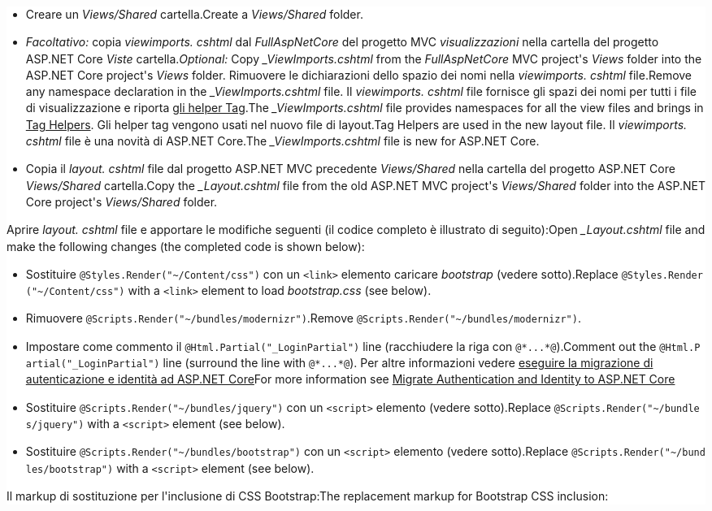 * <span data-ttu-id="c3107-194">Creare un *Views/Shared* cartella.</span><span class="sxs-lookup"><span data-stu-id="c3107-194">Create a *Views/Shared* folder.</span></span>

* <span data-ttu-id="c3107-195">*Facoltativo:* copia *viewimports. cshtml* dal *FullAspNetCore* del progetto MVC *visualizzazioni* nella cartella del progetto ASP.NET Core  *Viste* cartella.</span><span class="sxs-lookup"><span data-stu-id="c3107-195">*Optional:* Copy *_ViewImports.cshtml* from the *FullAspNetCore* MVC project's *Views* folder into the ASP.NET Core project's *Views* folder.</span></span> <span data-ttu-id="c3107-196">Rimuovere le dichiarazioni dello spazio dei nomi nella *viewimports. cshtml* file.</span><span class="sxs-lookup"><span data-stu-id="c3107-196">Remove any namespace declaration in the *_ViewImports.cshtml* file.</span></span> <span data-ttu-id="c3107-197">Il *viewimports. cshtml* file fornisce gli spazi dei nomi per tutti i file di visualizzazione e riporta [gli helper Tag](xref:mvc/views/tag-helpers/intro).</span><span class="sxs-lookup"><span data-stu-id="c3107-197">The *_ViewImports.cshtml* file provides namespaces for all the view files and brings in [Tag Helpers](xref:mvc/views/tag-helpers/intro).</span></span> <span data-ttu-id="c3107-198">Gli helper tag vengono usati nel nuovo file di layout.</span><span class="sxs-lookup"><span data-stu-id="c3107-198">Tag Helpers are used in the new layout file.</span></span> <span data-ttu-id="c3107-199">Il *viewimports. cshtml* file è una novità di ASP.NET Core.</span><span class="sxs-lookup"><span data-stu-id="c3107-199">The *_ViewImports.cshtml* file is new for ASP.NET Core.</span></span>

* <span data-ttu-id="c3107-200">Copia il *layout. cshtml* file dal progetto ASP.NET MVC precedente *Views/Shared* nella cartella del progetto ASP.NET Core *Views/Shared* cartella.</span><span class="sxs-lookup"><span data-stu-id="c3107-200">Copy the *_Layout.cshtml* file from the old ASP.NET MVC project's *Views/Shared* folder into the ASP.NET Core project's *Views/Shared* folder.</span></span>

<span data-ttu-id="c3107-201">Aprire *layout. cshtml* file e apportare le modifiche seguenti (il codice completo è illustrato di seguito):</span><span class="sxs-lookup"><span data-stu-id="c3107-201">Open *_Layout.cshtml* file and make the following changes (the completed code is shown below):</span></span>

* <span data-ttu-id="c3107-202">Sostituire `@Styles.Render("~/Content/css")` con un `<link>` elemento caricare *bootstrap* (vedere sotto).</span><span class="sxs-lookup"><span data-stu-id="c3107-202">Replace `@Styles.Render("~/Content/css")` with a `<link>` element to load *bootstrap.css* (see below).</span></span>

* <span data-ttu-id="c3107-203">Rimuovere `@Scripts.Render("~/bundles/modernizr")`.</span><span class="sxs-lookup"><span data-stu-id="c3107-203">Remove `@Scripts.Render("~/bundles/modernizr")`.</span></span>

* <span data-ttu-id="c3107-204">Impostare come commento il `@Html.Partial("_LoginPartial")` line (racchiudere la riga con `@*...*@`).</span><span class="sxs-lookup"><span data-stu-id="c3107-204">Comment out the `@Html.Partial("_LoginPartial")` line (surround the line with `@*...*@`).</span></span> <span data-ttu-id="c3107-205">Per altre informazioni vedere [eseguire la migrazione di autenticazione e identità ad ASP.NET Core](xref:migration/identity)</span><span class="sxs-lookup"><span data-stu-id="c3107-205">For more information see [Migrate Authentication and Identity to ASP.NET Core](xref:migration/identity)</span></span>

* <span data-ttu-id="c3107-206">Sostituire `@Scripts.Render("~/bundles/jquery")` con un `<script>` elemento (vedere sotto).</span><span class="sxs-lookup"><span data-stu-id="c3107-206">Replace `@Scripts.Render("~/bundles/jquery")` with a `<script>` element (see below).</span></span>

* <span data-ttu-id="c3107-207">Sostituire `@Scripts.Render("~/bundles/bootstrap")` con un `<script>` elemento (vedere sotto).</span><span class="sxs-lookup"><span data-stu-id="c3107-207">Replace `@Scripts.Render("~/bundles/bootstrap")` with a `<script>` element (see below).</span></span>

<span data-ttu-id="c3107-208">Il markup di sostituzione per l'inclusione di CSS Bootstrap:</span><span class="sxs-lookup"><span data-stu-id="c3107-208">The replacement markup for Bootstrap CSS inclusion:</span></span>
